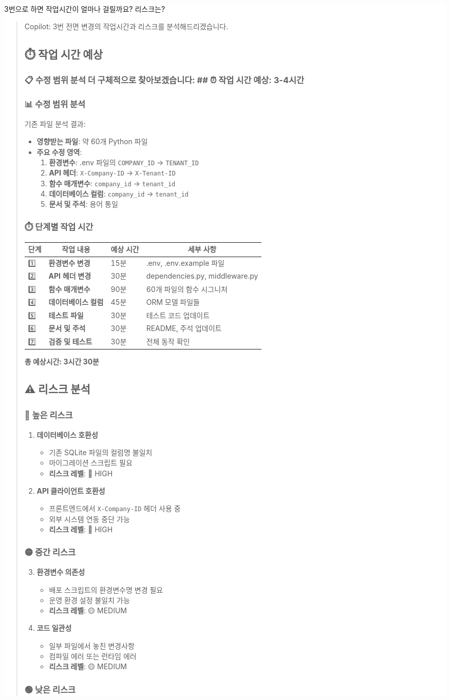 3번으로 하면 작업시간이 얼마나 걸릴까요? 리스크는?

> Copilot: 3번 전면 변경의 작업시간과 리스크를 분석해드리겠습니다.
>
> ## ⏱️ **작업 시간 예상**
>
> ### 📋 **수정 범위 분석** 더 구체적으로 찾아보겠습니다: ## ⏰ **작업 시간 예상: 3-4시간**
>
> ### 📊 **수정 범위 분석**
>
> 기존 파일 분석 결과:
>
> - **영향받는 파일**: 약 60개 Python 파일
> - **주요 수정 영역**:
>   1. **환경변수**: .env 파일의 `COMPANY_ID` → `TENANT_ID`
>   2. **API 헤더**: `X-Company-ID` → `X-Tenant-ID`
>   3. **함수 매개변수**: `company_id` → `tenant_id`
>   4. **데이터베이스 컬럼**: `company_id` → `tenant_id`
>   5. **문서 및 주석**: 용어 통일
>
> ### ⏱️ **단계별 작업 시간**
>
> | 단계 | 작업 내용             | 예상 시간 | 세부 사항                      |
> | ---- | --------------------- | --------- | ------------------------------ |
> | 1️⃣   | **환경변수 변경**     | 15분      | .env, .env.example 파일        |
> | 2️⃣   | **API 헤더 변경**     | 30분      | dependencies.py, middleware.py |
> | 3️⃣   | **함수 매개변수**     | 90분      | 60개 파일의 함수 시그니처      |
> | 4️⃣   | **데이터베이스 컬럼** | 45분      | ORM 모델 파일들                |
> | 5️⃣   | **테스트 파일**       | 30분      | 테스트 코드 업데이트           |
> | 6️⃣   | **문서 및 주석**      | 30분      | README, 주석 업데이트          |
> | 7️⃣   | **검증 및 테스트**    | 30분      | 전체 동작 확인                 |
>
> **총 예상시간: 3시간 30분**
>
> ## ⚠️ **리스크 분석**
>
> ### 🔴 **높은 리스크**
>
> 1. **데이터베이스 호환성**
>
>    - 기존 SQLite 파일의 컬럼명 불일치
>    - 마이그레이션 스크립트 필요
>    - **리스크 레벨**: 🔴 HIGH
>
> 2. **API 클라이언트 호환성**
>    - 프론트엔드에서 `X-Company-ID` 헤더 사용 중
>    - 외부 시스템 연동 중단 가능
>    - **리스크 레벨**: 🔴 HIGH
>
> ### 🟡 **중간 리스크**
>
> 3. **환경변수 의존성**
>
>    - 배포 스크립트의 환경변수명 변경 필요
>    - 운영 환경 설정 불일치 가능
>    - **리스크 레벨**: 🟡 MEDIUM
>
> 4. **코드 일관성**
>    - 일부 파일에서 놓친 변경사항
>    - 컴파일 에러 또는 런타임 에러
>    - **리스크 레벨**: 🟡 MEDIUM
>
> ### 🟢 **낮은 리스크**
>